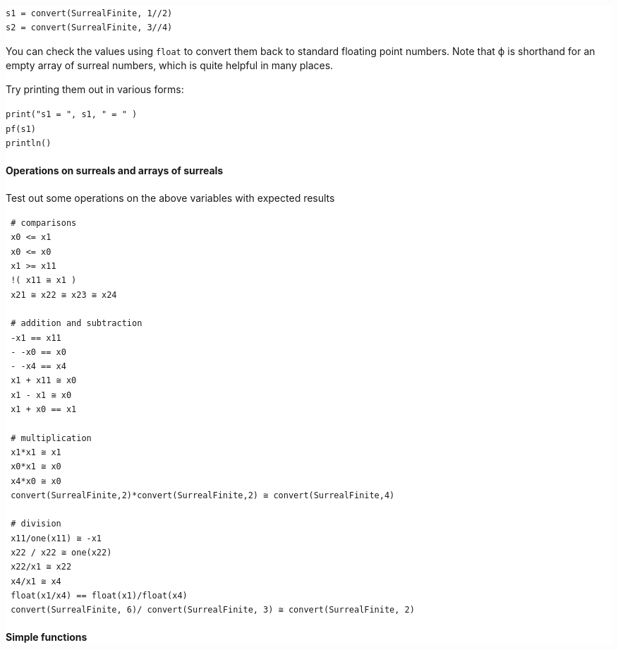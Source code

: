     s1 = convert(SurrealFinite, 1//2)
    s2 = convert(SurrealFinite, 3//4)

You can check the values using `float` to convert them back to
standard floating point numbers. Note that ϕ is shorthand for an empty array of surreal numbers, which is quite helpful in many places.

Try printing them out in various forms:

    print("s1 = ", s1, " = " )
    pf(s1)
    println()


#### Operations on surreals and arrays of surreals

Test out some operations on the above variables with expected results

     # comparisons
     x0 <= x1
     x0 <= x0
     x1 >= x11
     !( x11 ≅ x1 )
     x21 ≅ x22 ≅ x23 ≅ x24

     # addition and subtraction
     -x1 == x11
     - -x0 == x0
     - -x4 == x4 
     x1 + x11 ≅ x0
     x1 - x1 ≅ x0
     x1 + x0 == x1

     # multiplication
     x1*x1 ≅ x1
     x0*x1 ≅ x0
     x4*x0 ≅ x0 
     convert(SurrealFinite,2)*convert(SurrealFinite,2) ≅ convert(SurrealFinite,4)
     
     # division
     x11/one(x11) ≅ -x1
     x22 / x22 ≅ one(x22)
     x22/x1 ≅ x22
     x4/x1 ≅ x4
     float(x1/x4) == float(x1)/float(x4)
     convert(SurrealFinite, 6)/ convert(SurrealFinite, 3) ≅ convert(SurrealFinite, 2)

#### Simple functions
